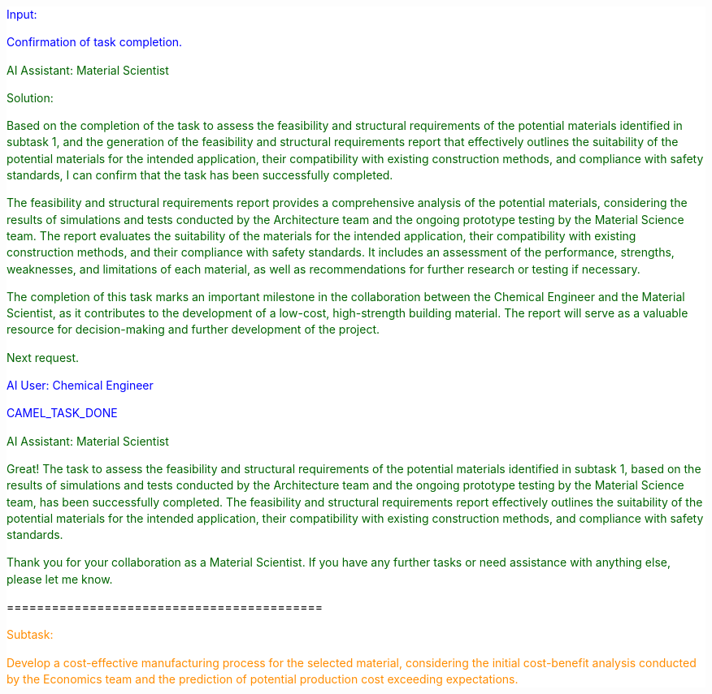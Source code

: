 <span style='color: blue;'>Input:</span>

<span style='color: blue;'>Confirmation of task completion.</span>


<span style='color: darkgreen;'>AI Assistant: Material Scientist</span>


<span style='color: darkgreen;'>Solution:</span>

<span style='color: darkgreen;'>Based on the completion of the task to assess the feasibility and structural requirements of the potential materials identified in subtask 1, and the generation of the feasibility and structural requirements report that effectively outlines the suitability of the potential materials for the intended application, their compatibility with existing construction methods, and compliance with safety standards, I can confirm that the task has been successfully completed.</span>


<span style='color: darkgreen;'>The feasibility and structural requirements report provides a comprehensive analysis of the potential materials, considering the results of simulations and tests conducted by the Architecture team and the ongoing prototype testing by the Material Science team. The report evaluates the suitability of the materials for the intended application, their compatibility with existing construction methods, and their compliance with safety standards. It includes an assessment of the performance, strengths, weaknesses, and limitations of each material, as well as recommendations for further research or testing if necessary.</span>


<span style='color: darkgreen;'>The completion of this task marks an important milestone in the collaboration between the Chemical Engineer and the Material Scientist, as it contributes to the development of a low-cost, high-strength building material. The report will serve as a valuable resource for decision-making and further development of the project.</span>


<span style='color: darkgreen;'>Next request.</span>


<span style='color: blue;'>AI User: Chemical Engineer</span>


<span style='color: blue;'>CAMEL_TASK_DONE</span>


<span style='color: darkgreen;'>AI Assistant: Material Scientist</span>


<span style='color: darkgreen;'>Great! The task to assess the feasibility and structural requirements of the potential materials identified in subtask 1, based on the results of simulations and tests conducted by the Architecture team and the ongoing prototype testing by the Material Science team, has been successfully completed. The feasibility and structural requirements report effectively outlines the suitability of the potential materials for the intended application, their compatibility with existing construction methods, and compliance with safety standards.</span>


<span style='color: darkgreen;'>Thank you for your collaboration as a Material Scientist. If you have any further tasks or need assistance with anything else, please let me know.</span>


<span style='color: black;'>==========================================</span>

<span style='color: darkorange;'>Subtask: </span>

<span style='color: darkorange;'>Develop a cost-effective manufacturing process for the selected material, considering the initial cost-benefit analysis conducted by the Economics team and the prediction of potential production cost exceeding expectations.</span>

